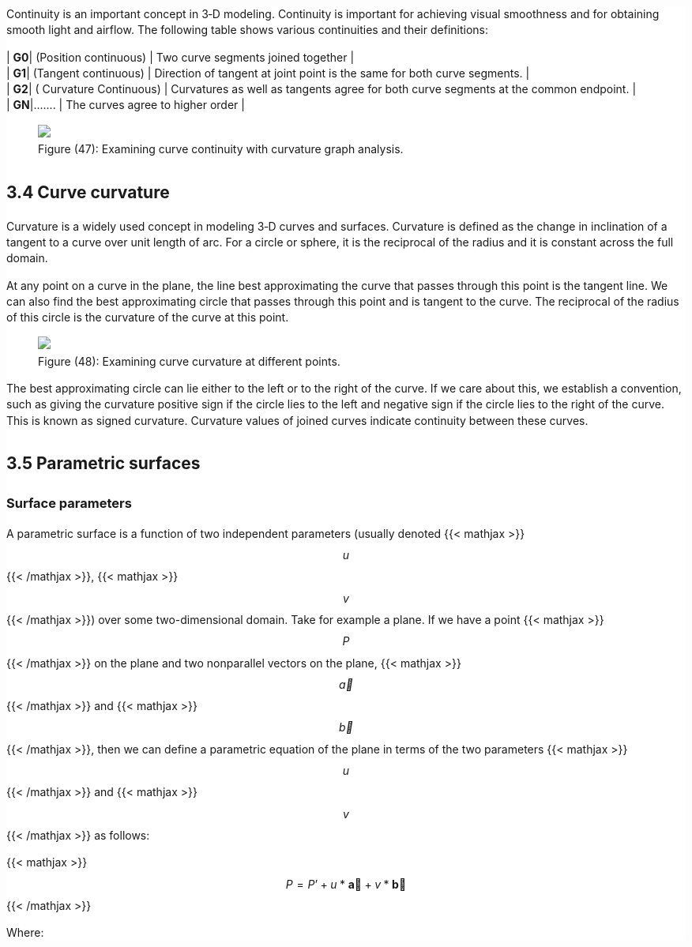 Continuity is an important concept in 3‑D modeling. Continuity is important for achieving visual smoothness and for obtaining smooth light and airflow.
The following table shows various continuities and their definitions:  

| **G0**| (Position continuous) | Two curve segments joined together |  
| **G1**| (Tangent continuous) | Direction of tangent at joint point is the same for both curve segments. |  
| **G2**| ( Curvature Continuous) | Curvatures as well as tangents agree for both curve segments at the common endpoint. |  
| **GN**|....... | The curves agree to higher order |  

<figure>
   <img src="/images/math-image138.png" >
   <figcaption>Figure (47): Examining curve continuity with curvature graph analysis.</figcaption>
</figure>  

## 3.4 Curve curvature

Curvature is a widely used concept in modeling 3‑D curves and surfaces. Curvature is defined as the change in inclination of a tangent to a curve over unit length of arc. For a circle or sphere, it is the reciprocal of the radius and it is constant across the full domain.  

At any point on a curve in the plane, the line best approximating the curve that passes through this point is the tangent line. We can also find the best approximating circle that passes through this point and is tangent to the curve. The reciprocal of the radius of this circle is the curvature of the curve at this point.  

<figure>
   <img src="/images/math-image188.png" >
   <figcaption>Figure (48): Examining curve curvature at different points.</figcaption>
</figure>  

The best approximating circle can lie either to the left or to the right of the curve. If we care about this, we establish a convention, such as giving the curvature positive sign if the circle lies to the left and negative sign if the circle lies to the right of the curve. This is known as signed curvature. Curvature values of joined curves indicate continuity between these curves.  

## 3.5 Parametric surfaces

### Surface parameters

A parametric surface is a function of two independent parameters (usually denoted {{< mathjax >}}$$u$${{< /mathjax >}}, {{< mathjax >}}$$v$${{< /mathjax >}}) over some two-dimensional domain. Take for example a plane. If we have a point {{< mathjax >}}$$P$${{< /mathjax >}} on the plane and two nonparallel vectors on the plane, {{< mathjax >}}$$\vec a$${{< /mathjax >}} and {{< mathjax >}}$$\vec b$${{< /mathjax >}}, then we can define a parametric equation of the plane in terms of the two parameters {{< mathjax >}}$$u$${{< /mathjax >}} and {{< mathjax >}}$$v$${{< /mathjax >}} as follows:  

{{< mathjax >}}$$P = P’ + u * \mathbf{\vec a} + v * \mathbf{\vec b}$${{< /mathjax >}}  

Where:  
